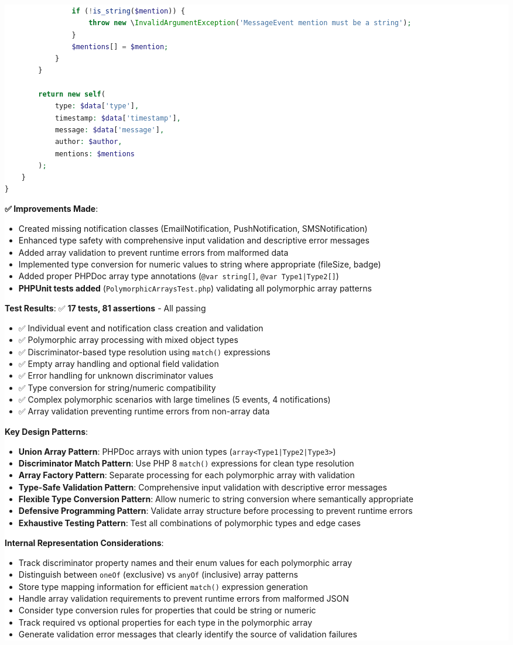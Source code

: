 ```php
                if (!is_string($mention)) {
                    throw new \InvalidArgumentException('MessageEvent mention must be a string');
                }
                $mentions[] = $mention;
            }
        }

        return new self(
            type: $data['type'],
            timestamp: $data['timestamp'],
            message: $data['message'],
            author: $author,
            mentions: $mentions
        );
    }
}
```

**✅ Improvements Made**:
- Created missing notification classes (EmailNotification, PushNotification, SMSNotification)
- Enhanced type safety with comprehensive input validation and descriptive error messages
- Added array validation to prevent runtime errors from malformed data
- Implemented type conversion for numeric values to string where appropriate (fileSize, badge)
- Added proper PHPDoc array type annotations (`@var string[]`, `@var Type1|Type2[]`)
- **PHPUnit tests added** (`PolymorphicArraysTest.php`) validating all polymorphic array patterns

**Test Results**: ✅ **17 tests, 81 assertions** - All passing
- ✅ Individual event and notification class creation and validation
- ✅ Polymorphic array processing with mixed object types
- ✅ Discriminator-based type resolution using `match()` expressions
- ✅ Empty array handling and optional field validation
- ✅ Error handling for unknown discriminator values
- ✅ Type conversion for string/numeric compatibility
- ✅ Complex polymorphic scenarios with large timelines (5 events, 4 notifications)
- ✅ Array validation preventing runtime errors from non-array data

**Key Design Patterns**:
- **Union Array Pattern**: PHPDoc arrays with union types (`array<Type1|Type2|Type3>`)
- **Discriminator Match Pattern**: Use PHP 8 `match()` expressions for clean type resolution
- **Array Factory Pattern**: Separate processing for each polymorphic array with validation
- **Type-Safe Validation Pattern**: Comprehensive input validation with descriptive error messages
- **Flexible Type Conversion Pattern**: Allow numeric to string conversion where semantically appropriate
- **Defensive Programming Pattern**: Validate array structure before processing to prevent runtime errors
- **Exhaustive Testing Pattern**: Test all combinations of polymorphic types and edge cases

**Internal Representation Considerations**:
- Track discriminator property names and their enum values for each polymorphic array
- Distinguish between `oneOf` (exclusive) vs `anyOf` (inclusive) array patterns
- Store type mapping information for efficient `match()` expression generation
- Handle array validation requirements to prevent runtime errors from malformed JSON
- Consider type conversion rules for properties that could be string or numeric
- Track required vs optional properties for each type in the polymorphic array
- Generate validation error messages that clearly identify the source of validation failures
